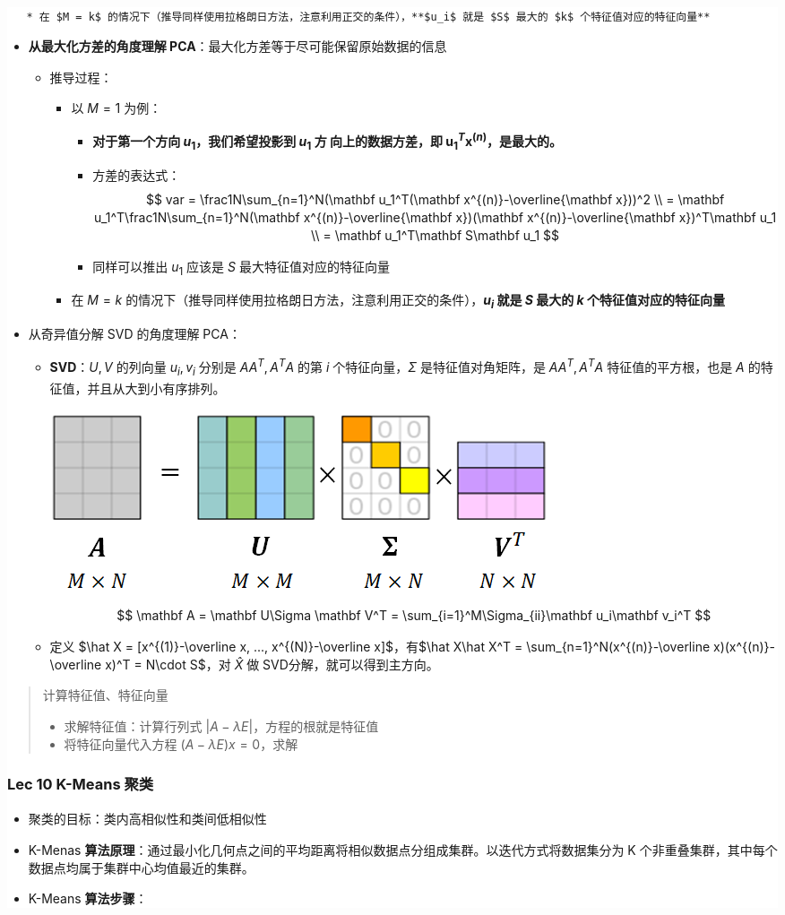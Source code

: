        * 在 $M = k$ 的情况下（推导同样使用拉格朗日方法，注意利用正交的条件），**$u_i$ 就是 $S$ 最大的 $k$ 个特征值对应的特征向量**

* **从最大化方差的角度理解 PCA**：最大化方差等于尽可能保留原始数据的信息

  * 推导过程：

    * 以 $M=1$ 为例：

      * **对于第一个方向 $u_1$，我们希望投影到 $u_1$ 方 向上的数据方差，即 $\mathbf u_1^T\mathbf x^{(n)}$，是最大的。**

      * 方差的表达式：
        $$
        var = \frac1N\sum_{n=1}^N(\mathbf u_1^T(\mathbf x^{(n)}-\overline{\mathbf x}))^2 \\
         = \mathbf u_1^T\frac1N\sum_{n=1}^N(\mathbf x^{(n)}-\overline{\mathbf x})(\mathbf x^{(n)}-\overline{\mathbf x})^T\mathbf u_1 \\
         = \mathbf u_1^T\mathbf S\mathbf u_1
        $$

      * 同样可以推出  $u_1$ 应该是 $S$ 最大特征值对应的特征向量

    * 在 $M = k$ 的情况下（推导同样使用拉格朗日方法，注意利用正交的条件），**$u_i$ 就是 $S$ 最大的 $k$ 个特征值对应的特征向量**

* 从奇异值分解 SVD 的角度理解 PCA：

  * **SVD**：$U,V$ 的列向量 $u_i, v_i$ 分别是 $AA^T,A^TA$ 的第 $i$ 个特征向量，$\Sigma$ 是特征值对角矩阵，是 $AA^T,A^TA$ 特征值的平方根，也是 $A$ 的特征值，并且从大到小有序排列。

    ![image-20220628095332672](Image/image-20220628095332672.png)
    $$
    \mathbf A = \mathbf U\Sigma \mathbf V^T = \sum_{i=1}^M\Sigma_{ii}\mathbf u_i\mathbf v_i^T
    $$

  * 定义 $\hat X = [x^{(1)}-\overline x, ..., x^{(N)}-\overline x]$，有$\hat X\hat X^T = \sum_{n=1}^N(x^{(n)}-\overline x)(x^{(n)}-\overline x)^T = N\cdot S$，对 $\hat X$ 做 SVD分解，就可以得到主方向。

> 计算特征值、特征向量
>
> * 求解特征值：计算行列式 $|A-\lambda E|$，方程的根就是特征值
> * 将特征向量代入方程 $(A-\lambda E)x = 0$，求解

### Lec 10 K-Means 聚类

* 聚类的目标：类内高相似性和类间低相似性

* K-Menas **算法原理**：通过最小化几何点之间的平均距离将相似数据点分组成集群。以迭代方式将数据集分为 K 个非重叠集群，其中每个数据点均属于集群中心均值最近的集群。

* K-Means **算法步骤**：
